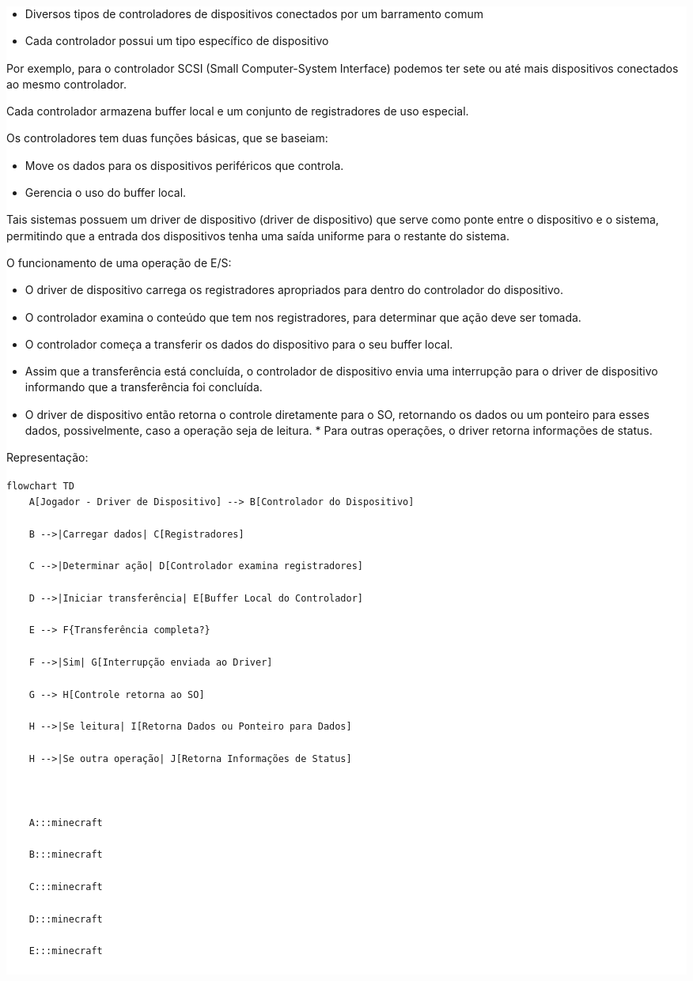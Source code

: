 * Diversos tipos de controladores de dispositivos conectados por um barramento comum

* Cada controlador possui um tipo específico de dispositivo

Por exemplo, para o controlador SCSI (Small Computer-System Interface) podemos ter sete ou até mais dispositivos conectados ao mesmo controlador.

Cada controlador armazena buffer local e um conjunto de registradores de uso especial.

Os controladores tem duas funções básicas, que se baseiam:

* Move os dados para os dispositivos periféricos que controla.

* Gerencia o uso do buffer local.

Tais sistemas possuem um driver de dispositivo (driver de dispositivo) que serve como ponte entre o dispositivo e o sistema, permitindo que a entrada dos dispositivos tenha uma saída uniforme para o restante do sistema.

O funcionamento de uma operação de E/S:

* O driver de dispositivo carrega os registradores apropriados para dentro do controlador do dispositivo.

* O controlador examina o conteúdo que tem nos registradores, para determinar que ação deve ser tomada.

* O controlador começa a transferir os dados do dispositivo para o seu buffer local.

* Assim que a transferência está concluída, o controlador de dispositivo envia uma interrupção para o driver de dispositivo informando que a transferência foi concluída.

* O driver de dispositivo então retorna o controle diretamente para o SO, retornando os dados ou um ponteiro para esses dados, possivelmente, caso a operação seja de leitura. * Para outras operações, o driver retorna informações de status.

Representação:

```mermaid
flowchart TD
	A[Jogador - Driver de Dispositivo] --> B[Controlador do Dispositivo]
	
	B -->|Carregar dados| C[Registradores]
	
	C -->|Determinar ação| D[Controlador examina registradores]
	
	D -->|Iniciar transferência| E[Buffer Local do Controlador]
	
	E --> F{Transferência completa?}
	
	F -->|Sim| G[Interrupção enviada ao Driver]
	
	G --> H[Controle retorna ao SO]
	
	H -->|Se leitura| I[Retorna Dados ou Ponteiro para Dados]
	
	H -->|Se outra operação| J[Retorna Informações de Status]
	
	  
	
	A:::minecraft
	
	B:::minecraft
	
	C:::minecraft
	
	D:::minecraft
	
	E:::minecraft
	
```